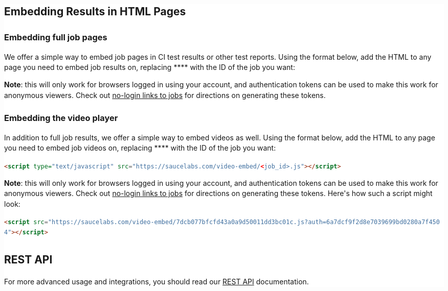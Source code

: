 ## Embedding Results in HTML Pages

### Embedding full job pages

We offer a simple way to embed job pages in CI test results or other test reports. Using the format below, add the HTML to any page you need to embed job results on, replacing **** with the ID of the job you want:



**Note**: this will only work for browsers logged in using your account, and authentication tokens can be used to make this work for anonymous viewers. Check out [no-login links to jobs][1] for directions on generating these tokens.

### Embedding the video player

In addition to full job results, we offer a simple way to embed videos as well. Using the format below, add the HTML to any page you need to embed job videos on, replacing **** with the ID of the job you want:

```html
<script type="text/javascript" src="https://saucelabs.com/video-embed/<job_id>.js"></script>      
```

**Note**: this will only work for browsers logged in using your account, and authentication tokens can be used to make this work for anonymous viewers. Check out [no-login links to jobs][1] for directions on generating these tokens. Here's how such a script might look:

```html
<script src="https://saucelabs.com/video-embed/7dcb077bfcfd43a0a9d50011dd3bc01c.js?auth=6a7dcf9f2d8e7039699bd0280a7f4504"></script>   
```

## REST API

For more advanced usage and integrations, you should read our [REST API](/reference/rest-api/) documentation.

   [1]: #selenium-1-tests-the-json-configuration
   [2]: #selenium-2-tests-desired-capabilities
   [3]: #alternative-job-annotation-methods
   [4]: http://www.json.org
   [5]: http://code.google.com/p/selenium/wiki/RemoteWebDriver
   [6]: https://github.com/saucelabs/saucerest-java
   [7]: https://gist.github.com/1644439
   [8]: https://gist.github.com/DylanLacey/5218959
   [9]: /reference/rest-api/
   [10]: #record-pass-fail-status
   [11]: #disable-step-by-step-screenshots
   [12]: http://seleniumhq.org/docs/05_selenium_rc.html#multi-window-mode
   [13]: http://code.google.com/p/selenium/wiki/FirefoxDriver
   [14]: http://support.mozilla.com/en-US/kb/Managing-profiles
   [15]: /reference/sauce-connect/#managing-multiple-tunnels
   [16]: /reference/sauce-connect/
   [17]: #selenium-2-tests-desired-capabilities
   [18]: https://saucelabs.com/now
   [19]: https://saucelabs.com/docs/integration
